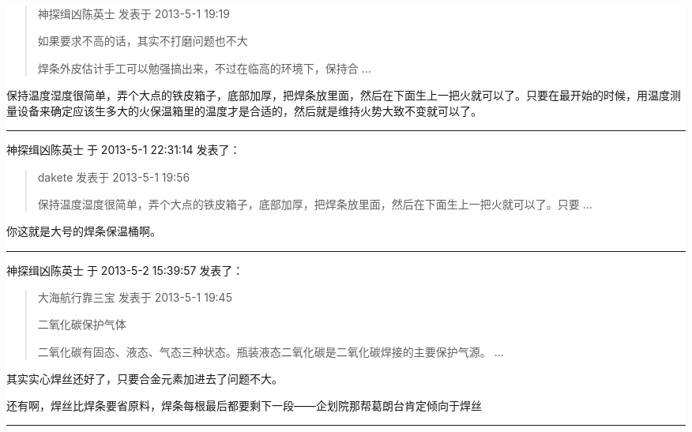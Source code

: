 > 神探缉凶陈英士 发表于 2013-5-1 19:19
> 
> 如果要求不高的话，其实不打磨问题也不大
> 
> 焊条外皮估计手工可以勉强搞出来，不过在临高的环境下，保持合 ...



保持温度湿度很简单，弄个大点的铁皮箱子，底部加厚，把焊条放里面，然后在下面生上一把火就可以了。只要在最开始的时候，用温度测量设备来确定应该生多大的火保温箱里的温度才是合适的，然后就是维持火势大致不变就可以了。

---------

神探缉凶陈英士 于 2013-5-1 22:31:14 发表了：

> dakete 发表于 2013-5-1 19:56
> 
> 保持温度湿度很简单，弄个大点的铁皮箱子，底部加厚，把焊条放里面，然后在下面生上一把火就可以了。只要 ...



你这就是大号的焊条保温桶啊。

---------

神探缉凶陈英士 于 2013-5-2 15:39:57 发表了：

> 大海航行靠三宝 发表于 2013-5-1 19:45
> 
> 二氧化碳保护气体
> 
> 二氧化碳有固态、液态、气态三种状态。瓶装液态二氧化碳是二氧化碳焊接的主要保护气源。 ...



其实实心焊丝还好了，只要合金元素加进去了问题不大。

还有啊，焊丝比焊条要省原料，焊条每根最后都要剩下一段——企划院那帮葛朗台肯定倾向于焊丝

---------

